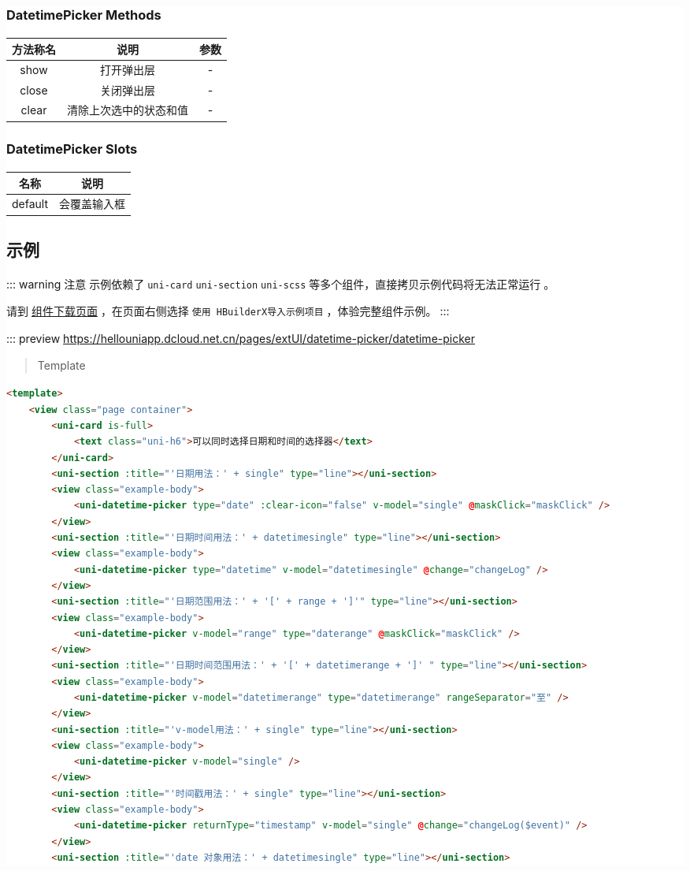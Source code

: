 ### DatetimePicker Methods

|方法称名|说明|参数|
|:-:|:-:|:-:|
|show|打开弹出层|-|
|close|关闭弹出层|-|
|clear|清除上次选中的状态和值|-|

### DatetimePicker Slots

|名称|说明|
|:-:|:-:|
|default|会覆盖输入框|



## 示例
::: warning 注意
示例依赖了 `uni-card` `uni-section` `uni-scss` 等多个组件，直接拷贝示例代码将无法正常运行 。

请到 [组件下载页面](https://ext.dcloud.net.cn/plugin?name=uni-datetime-picker) ，在页面右侧选择 `使用 HBuilderX导入示例项目` ，体验完整组件示例。
:::

::: preview https://hellouniapp.dcloud.net.cn/pages/extUI/datetime-picker/datetime-picker
> Template
``` html
<template>
	<view class="page container">
		<uni-card is-full>
			<text class="uni-h6">可以同时选择日期和时间的选择器</text>
		</uni-card>
		<uni-section :title="'日期用法：' + single" type="line"></uni-section>
		<view class="example-body">
			<uni-datetime-picker type="date" :clear-icon="false" v-model="single" @maskClick="maskClick" />
		</view>
		<uni-section :title="'日期时间用法：' + datetimesingle" type="line"></uni-section>
		<view class="example-body">
			<uni-datetime-picker type="datetime" v-model="datetimesingle" @change="changeLog" />
		</view>
		<uni-section :title="'日期范围用法：' + '[' + range + ']'" type="line"></uni-section>
		<view class="example-body">
			<uni-datetime-picker v-model="range" type="daterange" @maskClick="maskClick" />
		</view>
		<uni-section :title="'日期时间范围用法：' + '[' + datetimerange + ']' " type="line"></uni-section>
		<view class="example-body">
			<uni-datetime-picker v-model="datetimerange" type="datetimerange" rangeSeparator="至" />
		</view>
		<uni-section :title="'v-model用法：' + single" type="line"></uni-section>
		<view class="example-body">
			<uni-datetime-picker v-model="single" />
		</view>
		<uni-section :title="'时间戳用法：' + single" type="line"></uni-section>
		<view class="example-body">
			<uni-datetime-picker returnType="timestamp" v-model="single" @change="changeLog($event)" />
		</view>
		<uni-section :title="'date 对象用法：' + datetimesingle" type="line"></uni-section>
```